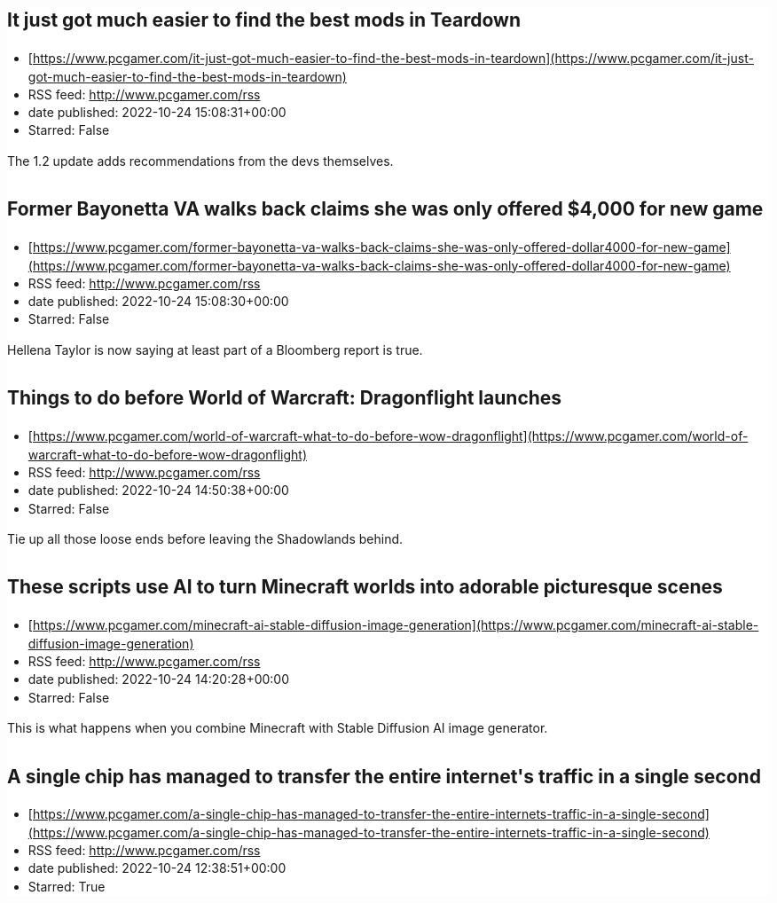 ## It just got much easier to find the best mods in Teardown
 - [https://www.pcgamer.com/it-just-got-much-easier-to-find-the-best-mods-in-teardown](https://www.pcgamer.com/it-just-got-much-easier-to-find-the-best-mods-in-teardown)
 - RSS feed: http://www.pcgamer.com/rss
 - date published: 2022-10-24 15:08:31+00:00
 - Starred: False

The 1.2 update adds recommendations from the devs themselves.

## Former Bayonetta VA walks back claims she was only offered $4,000 for new game
 - [https://www.pcgamer.com/former-bayonetta-va-walks-back-claims-she-was-only-offered-dollar4000-for-new-game](https://www.pcgamer.com/former-bayonetta-va-walks-back-claims-she-was-only-offered-dollar4000-for-new-game)
 - RSS feed: http://www.pcgamer.com/rss
 - date published: 2022-10-24 15:08:30+00:00
 - Starred: False

Hellena Taylor is now saying at least part of a Bloomberg report is true.

## Things to do before World of Warcraft: Dragonflight launches
 - [https://www.pcgamer.com/world-of-warcraft-what-to-do-before-wow-dragonflight](https://www.pcgamer.com/world-of-warcraft-what-to-do-before-wow-dragonflight)
 - RSS feed: http://www.pcgamer.com/rss
 - date published: 2022-10-24 14:50:38+00:00
 - Starred: False

Tie up all those loose ends before leaving the Shadowlands behind.

## These scripts use AI to turn Minecraft worlds into adorable picturesque scenes
 - [https://www.pcgamer.com/minecraft-ai-stable-diffusion-image-generation](https://www.pcgamer.com/minecraft-ai-stable-diffusion-image-generation)
 - RSS feed: http://www.pcgamer.com/rss
 - date published: 2022-10-24 14:20:28+00:00
 - Starred: False

This is what happens when you combine Minecraft with Stable Diffusion AI image generator.

## A single chip has managed to transfer the entire internet's traffic in a single second
 - [https://www.pcgamer.com/a-single-chip-has-managed-to-transfer-the-entire-internets-traffic-in-a-single-second](https://www.pcgamer.com/a-single-chip-has-managed-to-transfer-the-entire-internets-traffic-in-a-single-second)
 - RSS feed: http://www.pcgamer.com/rss
 - date published: 2022-10-24 12:38:51+00:00
 - Starred: True
